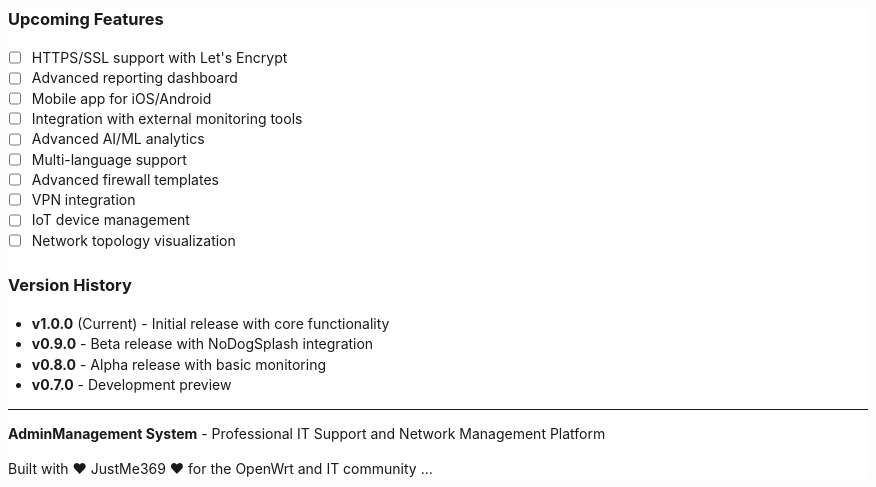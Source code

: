 ### Upcoming Features
- [ ] HTTPS/SSL support with Let's Encrypt
- [ ] Advanced reporting dashboard
- [ ] Mobile app for iOS/Android
- [ ] Integration with external monitoring tools
- [ ] Advanced AI/ML analytics
- [ ] Multi-language support
- [ ] Advanced firewall templates
- [ ] VPN integration
- [ ] IoT device management
- [ ] Network topology visualization

### Version History
- **v1.0.0** (Current) - Initial release with core functionality
- **v0.9.0** - Beta release with NoDogSplash integration
- **v0.8.0** - Alpha release with basic monitoring
- **v0.7.0** - Development preview

---

**AdminManagement System** - Professional IT Support and Network Management Platform  

Built with ❤️ JustMe369 ❤️ for the OpenWrt and IT community ...
